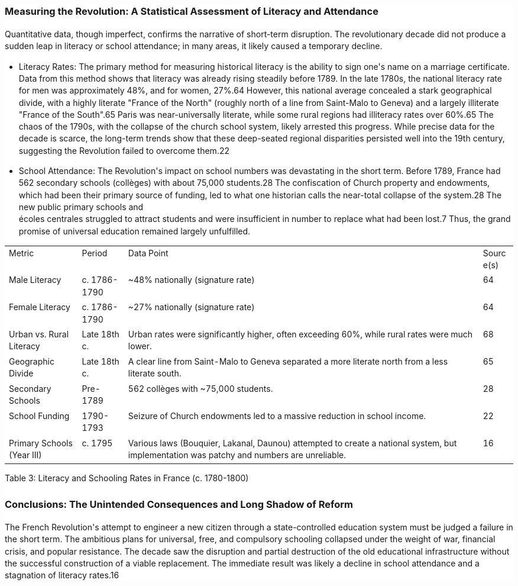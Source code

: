 ### Measuring the Revolution: A Statistical Assessment of Literacy and Attendance

  

Quantitative data, though imperfect, confirms the narrative of short-term disruption. The revolutionary decade did not produce a sudden leap in literacy or school attendance; in many areas, it likely caused a temporary decline.

- Literacy Rates: The primary method for measuring historical literacy is the ability to sign one's name on a marriage certificate. Data from this method shows that literacy was already rising steadily before 1789. In the late 1780s, the national literacy rate for men was approximately 48%, and for women, 27%.64 However, this national average concealed a stark geographical divide, with a highly literate "France of the North" (roughly north of a line from Saint-Malo to Geneva) and a largely illiterate "France of the South".65 Paris was near-universally literate, while some rural regions had illiteracy rates over 60%.65 The chaos of the 1790s, with the collapse of the church school system, likely arrested this progress. While precise data for the decade is scarce, the long-term trends show that these deep-seated regional disparities persisted well into the 19th century, suggesting the Revolution failed to overcome them.22
    
- School Attendance: The Revolution's impact on school numbers was devastating in the short term. Before 1789, France had 562 secondary schools (collèges) with about 75,000 students.28 The confiscation of Church property and endowments, which had been their primary source of funding, led to what one historian calls the near-total collapse of the system.28 The new public primary schools and  
    écoles centrales struggled to attract students and were insufficient in number to replace what had been lost.7 Thus, the grand promise of universal education remained largely unfulfilled.
    

  

|   |   |   |   |
|---|---|---|---|
|Metric|Period|Data Point|Source(s)|
|Male Literacy|c. 1786-1790|~48% nationally (signature rate)|64|
|Female Literacy|c. 1786-1790|~27% nationally (signature rate)|64|
|Urban vs. Rural Literacy|Late 18th c.|Urban rates were significantly higher, often exceeding 60%, while rural rates were much lower.|68|
|Geographic Divide|Late 18th c.|A clear line from Saint-Malo to Geneva separated a more literate north from a less literate south.|65|
|Secondary Schools|Pre-1789|562 collèges with ~75,000 students.|28|
|School Funding|1790-1793|Seizure of Church endowments led to a massive reduction in school income.|22|
|Primary Schools (Year III)|c. 1795|Various laws (Bouquier, Lakanal, Daunou) attempted to create a national system, but implementation was patchy and numbers are unreliable.|16|

Table 3: Literacy and Schooling Rates in France (c. 1780-1800)

  

### Conclusions: The Unintended Consequences and Long Shadow of Reform

  

The French Revolution's attempt to engineer a new citizen through a state-controlled education system must be judged a failure in the short term. The ambitious plans for universal, free, and compulsory schooling collapsed under the weight of war, financial crisis, and popular resistance. The decade saw the disruption and partial destruction of the old educational infrastructure without the successful construction of a viable replacement. The immediate result was likely a decline in school attendance and a stagnation of literacy rates.16
